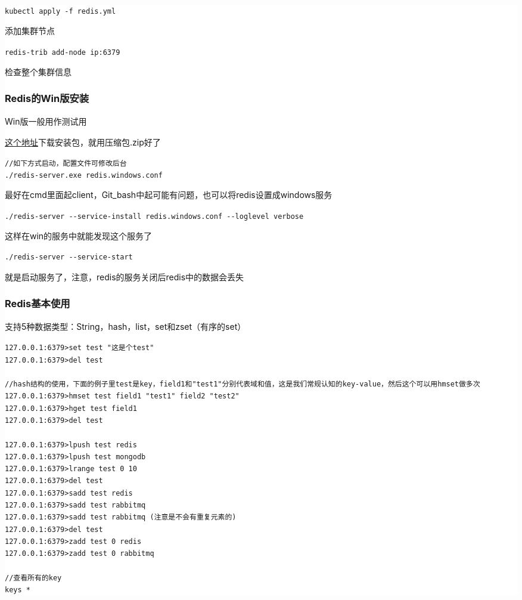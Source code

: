 ```html
kubectl apply -f redis.yml
```
添加集群节点

```html
redis-trib add-node ip:6379
```
检查整个集群信息

### Redis的Win版安装

Win版一般用作测试用

[这个地址](https://github.com/MicrosoftArchive/redis/tags)下载安装包，就用压缩包.zip好了

```html
//如下方式启动，配置文件可修改后台
./redis-server.exe redis.windows.conf
```
最好在cmd里面起client，Git_bash中起可能有问题，也可以将redis设置成windows服务

```html
./redis-server --service-install redis.windows.conf --loglevel verbose
```

这样在win的服务中就能发现这个服务了

```html
./redis-server --service-start
```

就是启动服务了，注意，redis的服务关闭后redis中的数据会丢失

### Redis基本使用

支持5种数据类型：String，hash，list，set和zset（有序的set）

```html
127.0.0.1:6379>set test "这是个test"
127.0.0.1:6379>del test

//hash结构的使用，下面的例子里test是key，field1和"test1"分别代表域和值，这是我们常规认知的key-value，然后这个可以用hmset做多次
127.0.0.1:6379>hmset test field1 "test1" field2 "test2"
127.0.0.1:6379>hget test field1
127.0.0.1:6379>del test

127.0.0.1:6379>lpush test redis
127.0.0.1:6379>lpush test mongodb
127.0.0.1:6379>lrange test 0 10
127.0.0.1:6379>del test
127.0.0.1:6379>sadd test redis
127.0.0.1:6379>sadd test rabbitmq
127.0.0.1:6379>sadd test rabbitmq (注意是不会有重复元素的)
127.0.0.1:6379>del test
127.0.0.1:6379>zadd test 0 redis
127.0.0.1:6379>zadd test 0 rabbitmq

//查看所有的key
keys *

```
